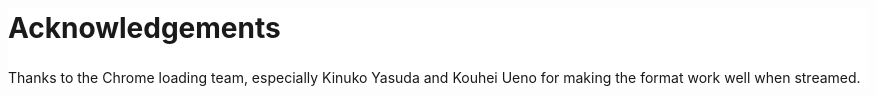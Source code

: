 # Acknowledgements

Thanks to the Chrome loading team, especially Kinuko Yasuda and Kouhei Ueno for
making the format work well when streamed.
